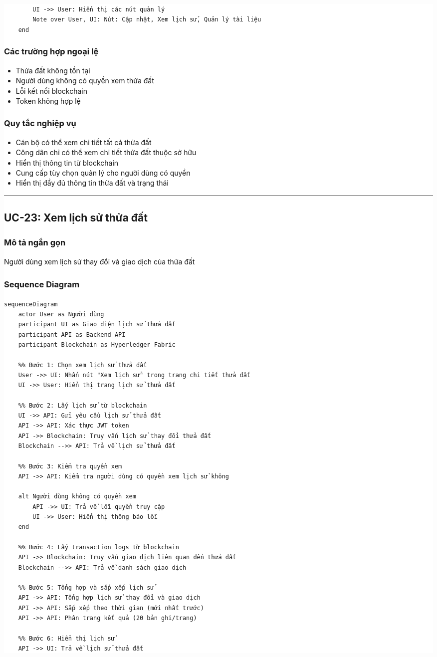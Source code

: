 ```mermaid
        UI ->> User: Hiển thị các nút quản lý
        Note over User, UI: Nút: Cập nhật, Xem lịch sử, Quản lý tài liệu
    end
```

### Các trường hợp ngoại lệ
- Thửa đất không tồn tại
- Người dùng không có quyền xem thửa đất
- Lỗi kết nối blockchain
- Token không hợp lệ

### Quy tắc nghiệp vụ
- Cán bộ có thể xem chi tiết tất cả thửa đất
- Công dân chỉ có thể xem chi tiết thửa đất thuộc sở hữu
- Hiển thị thông tin từ blockchain
- Cung cấp tùy chọn quản lý cho người dùng có quyền
- Hiển thị đầy đủ thông tin thửa đất và trạng thái

---

## UC-23: Xem lịch sử thửa đất

### Mô tả ngắn gọn
Người dùng xem lịch sử thay đổi và giao dịch của thửa đất

### Sequence Diagram
```mermaid
sequenceDiagram
    actor User as Người dùng
    participant UI as Giao diện lịch sử thửa đất
    participant API as Backend API
    participant Blockchain as Hyperledger Fabric

    %% Bước 1: Chọn xem lịch sử thửa đất
    User ->> UI: Nhấn nút "Xem lịch sử" trong trang chi tiết thửa đất
    UI ->> User: Hiển thị trang lịch sử thửa đất

    %% Bước 2: Lấy lịch sử từ blockchain
    UI ->> API: Gửi yêu cầu lịch sử thửa đất
    API ->> API: Xác thực JWT token
    API ->> Blockchain: Truy vấn lịch sử thay đổi thửa đất
    Blockchain -->> API: Trả về lịch sử thửa đất

    %% Bước 3: Kiểm tra quyền xem
    API ->> API: Kiểm tra người dùng có quyền xem lịch sử không
    
    alt Người dùng không có quyền xem
        API ->> UI: Trả về lỗi quyền truy cập
        UI ->> User: Hiển thị thông báo lỗi
    end

    %% Bước 4: Lấy transaction logs từ blockchain
    API ->> Blockchain: Truy vấn giao dịch liên quan đến thửa đất
    Blockchain -->> API: Trả về danh sách giao dịch

    %% Bước 5: Tổng hợp và sắp xếp lịch sử
    API ->> API: Tổng hợp lịch sử thay đổi và giao dịch
    API ->> API: Sắp xếp theo thời gian (mới nhất trước)
    API ->> API: Phân trang kết quả (20 bản ghi/trang)

    %% Bước 6: Hiển thị lịch sử
    API ->> UI: Trả về lịch sử thửa đất
```